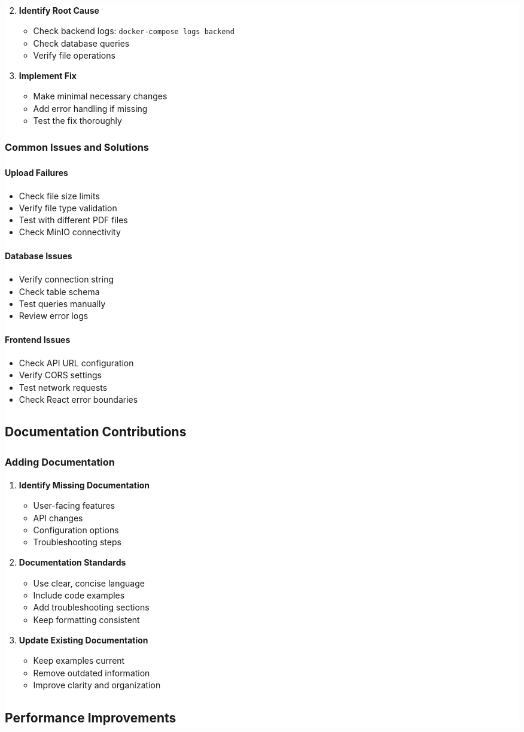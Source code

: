 2. **Identify Root Cause**
   - Check backend logs: `docker-compose logs backend`
   - Check database queries
   - Verify file operations

3. **Implement Fix**
   - Make minimal necessary changes
   - Add error handling if missing
   - Test the fix thoroughly

### Common Issues and Solutions

#### Upload Failures
- Check file size limits
- Verify file type validation
- Test with different PDF files
- Check MinIO connectivity

#### Database Issues
- Verify connection string
- Check table schema
- Test queries manually
- Review error logs

#### Frontend Issues
- Check API URL configuration
- Verify CORS settings
- Test network requests
- Check React error boundaries

## Documentation Contributions

### Adding Documentation
1. **Identify Missing Documentation**
   - User-facing features
   - API changes
   - Configuration options
   - Troubleshooting steps

2. **Documentation Standards**
   - Use clear, concise language
   - Include code examples
   - Add troubleshooting sections
   - Keep formatting consistent

3. **Update Existing Documentation**
   - Keep examples current
   - Remove outdated information
   - Improve clarity and organization

## Performance Improvements
